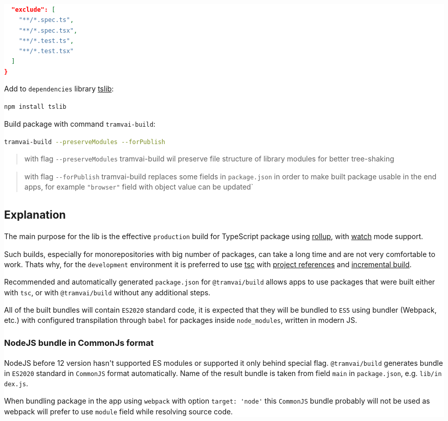 ```json
  "exclude": [
    "**/*.spec.ts",
    "**/*.spec.tsx",
    "**/*.test.ts",
    "**/*.test.tsx"
  ]
}
```

Add to `dependencies` library [tslib](https://www.npmjs.com/package/tslib):

```bash npm2yarn
npm install tslib
```

Build package with command `tramvai-build`:

```bash
tramvai-build --preserveModules --forPublish
```

> with flag `--preserveModules` tramvai-build wil preserve file structure of library modules for better tree-shaking

> with flag `--forPublish` tramvai-build replaces some fields in `package.json` in order to make built package usable in the end apps, for example `"browser"` field with object value can be updated`

## Explanation

The main purpose for the lib is the effective `production` build for TypeScript package using [rollup](https://rollupjs.org/), with [watch](https://rollupjs.org/guide/en/#rollupwatch) mode support.

Such builds, especially for monorepositories with big number of packages, can take a long time and are not very comfortable to work. Thats why, for the `development` environment it is preferred to use [tsc](https://www.typescriptlang.org/docs/handbook/compiler-options.html) with [project references](https://www.typescriptlang.org/docs/handbook/project-references.html) and [incremental build](https://www.typescriptlang.org/docs/handbook/release-notes/typescript-3-4.html#faster-subsequent-builds-with-the---incremental-flag).

Recommended and automatically generated `package.json` for `@tramvai/build` allows apps to use packages that were built either with `tsc`, or with `@tramvai/build` without any additional steps.

All of the built bundles will contain `ES2020` standard code, it is expected that they will be bundled to `ES5` using bundler (Webpack, etc.) with configured transpilation through `babel` for packages inside `node_modules`, written in modern JS.

### NodeJS bundle in CommonJs format

NodeJS before 12 version hasn't supported ES modules or supported it only behind special flag. `@tramvai/build` generates bundle in `ES2020` standard in `CommonJS` format automatically. Name of the result bundle is taken from field `main` in `package.json`, e.g. `lib/index.js`.

When bundling package in the app using `webpack` with option `target: 'node'` this `CommonJS` bundle probably will not be used as webpack will prefer to use `module` field while resolving source code.
